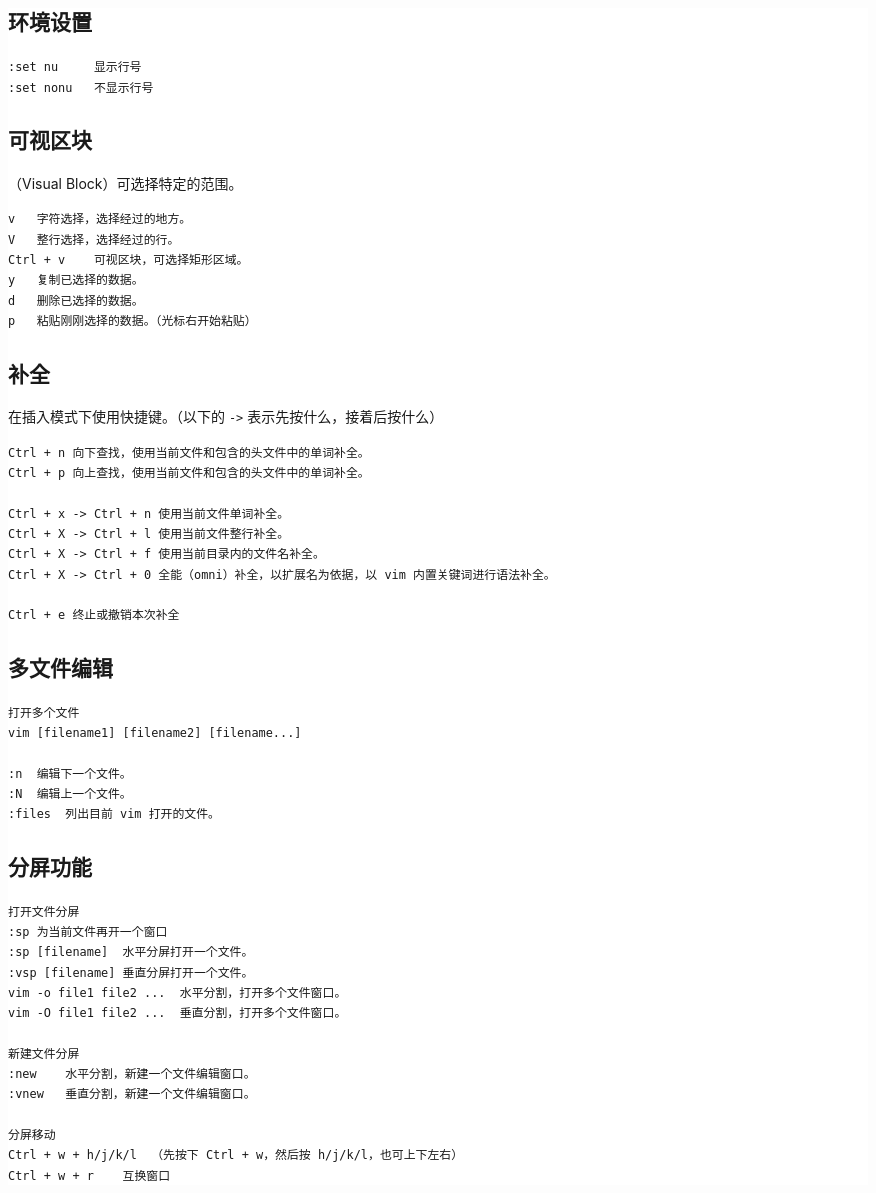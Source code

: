 ## 环境设置

````
:set nu		显示行号
:set nonu	不显示行号
````

## 可视区块

（Visual Block）可选择特定的范围。

```
v	字符选择，选择经过的地方。
V	整行选择，选择经过的行。
Ctrl + v	可视区块，可选择矩形区域。
y	复制已选择的数据。
d	删除已选择的数据。
p	粘贴刚刚选择的数据。（光标右开始粘贴）
```

## 补全

在插入模式下使用快捷键。（以下的 `->` 表示先按什么，接着后按什么）

```
Ctrl + n 向下查找，使用当前文件和包含的头文件中的单词补全。
Ctrl + p 向上查找，使用当前文件和包含的头文件中的单词补全。

Ctrl + x -> Ctrl + n 使用当前文件单词补全。
Ctrl + X -> Ctrl + l 使用当前文件整行补全。
Ctrl + X -> Ctrl + f 使用当前目录内的文件名补全。
Ctrl + X -> Ctrl + 0 全能（omni）补全，以扩展名为依据，以 vim 内置关键词进行语法补全。

Ctrl + e 终止或撤销本次补全
```

## 多文件编辑

```
打开多个文件
vim [filename1] [filename2] [filename...]

:n	编辑下一个文件。
:N	编辑上一个文件。
:files	列出目前 vim 打开的文件。
```

## 分屏功能

```
打开文件分屏
:sp	为当前文件再开一个窗口
:sp	[filename]	水平分屏打开一个文件。
:vsp [filename]	垂直分屏打开一个文件。
vim -o file1 file2 ...	水平分割，打开多个文件窗口。
vim -O file1 file2 ...	垂直分割，打开多个文件窗口。

新建文件分屏
:new	水平分割，新建一个文件编辑窗口。
:vnew	垂直分割，新建一个文件编辑窗口。

分屏移动
Ctrl + w + h/j/k/l	（先按下 Ctrl + w，然后按 h/j/k/l，也可上下左右）
Ctrl + w + r	互换窗口

```